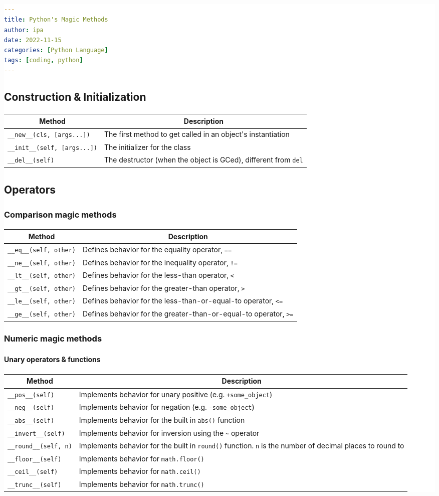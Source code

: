 ```yaml
---
title: Python's Magic Methods
author: ipa
date: 2022-11-15
categories: [Python Language]
tags: [coding, python]
---
```


## Construction & Initialization

| Method                      | Description                                                  |
| --------------------------- | ------------------------------------------------------------ |
| `__new__(cls, [args...])`   | The first method to get called in an object's instantiation  |
| `__init__(self, [args...])` | The initializer for the class                                |
| `__del__(self)`             | The destructor (when the object is GCed), different from `del` |

## Operators

### Comparison magic methods

| Method                | Description                                                  |
| --------------------- | ------------------------------------------------------------ |
| `__eq__(self, other)` | Defines behavior for the equality operator, `==`             |
| `__ne__(self, other)` | Defines behavior for the inequality operator, `!=`           |
| `__lt__(self, other)` | Defines behavior for the less-than operator, `<`             |
| `__gt__(self, other)` | Defines behavior for the greater-than operator, `>`          |
| `__le__(self, other)` | Defines behavior for the less-than-or-equal-to operator, `<=` |
| `__ge__(self, other)` | Defines behavior for the greater-than-or-equal-to operator, `>=` |

### Numeric magic methods

#### Unary operators & functions

| Method               | Description                                                  |
| -------------------- | ------------------------------------------------------------ |
| `__pos__(self)`      | Implements behavior for unary positive (e.g. `+some_object`) |
| `__neg__(self)`      | Implements behavior for negation (e.g. `-some_object`)       |
| `__abs__(self)`      | Implements behavior for the built in `abs()` function        |
| `__invert__(self)`   | Implements behavior for inversion using the `~` operator     |
| `__round__(self, n)` | Implements behavior for the built in `round()` function. `n` is the number of decimal places to round to |
| `__floor__(self)`    | Implements behavior for `math.floor()`                       |
| `__ceil__(self)`     | Implements behavior for `math.ceil()`                        |
| `__trunc__(self)`    | Implements behavior for `math.trunc()`                       |
